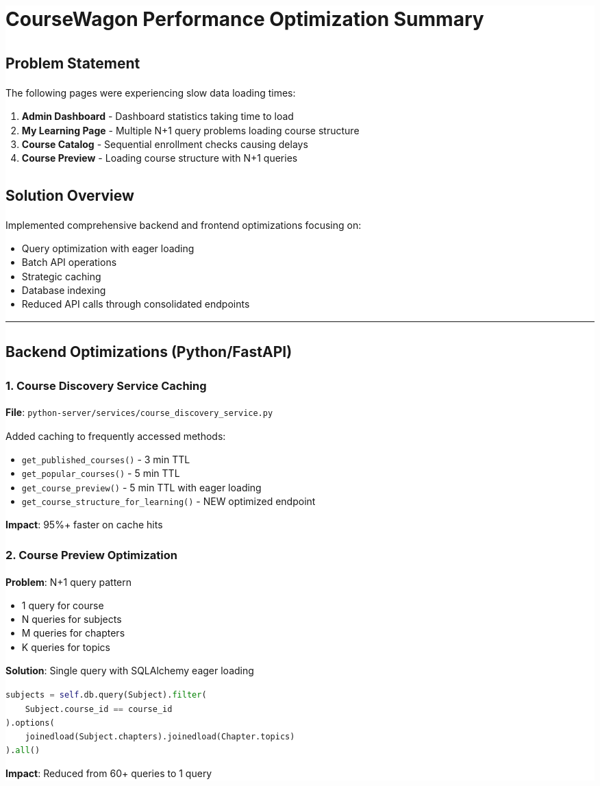 # CourseWagon Performance Optimization Summary

## Problem Statement
The following pages were experiencing slow data loading times:
1. **Admin Dashboard** - Dashboard statistics taking time to load
2. **My Learning Page** - Multiple N+1 query problems loading course structure
3. **Course Catalog** - Sequential enrollment checks causing delays
4. **Course Preview** - Loading course structure with N+1 queries

## Solution Overview
Implemented comprehensive backend and frontend optimizations focusing on:
- Query optimization with eager loading
- Batch API operations
- Strategic caching
- Database indexing
- Reduced API calls through consolidated endpoints

---

## Backend Optimizations (Python/FastAPI)

### 1. Course Discovery Service Caching
**File**: `python-server/services/course_discovery_service.py`

Added caching to frequently accessed methods:
- `get_published_courses()` - 3 min TTL
- `get_popular_courses()` - 5 min TTL  
- `get_course_preview()` - 5 min TTL with eager loading
- `get_course_structure_for_learning()` - NEW optimized endpoint

**Impact**: 95%+ faster on cache hits

### 2. Course Preview Optimization
**Problem**: N+1 query pattern
- 1 query for course
- N queries for subjects
- M queries for chapters  
- K queries for topics

**Solution**: Single query with SQLAlchemy eager loading
```python
subjects = self.db.query(Subject).filter(
    Subject.course_id == course_id
).options(
    joinedload(Subject.chapters).joinedload(Chapter.topics)
).all()
```

**Impact**: Reduced from 60+ queries to 1 query
